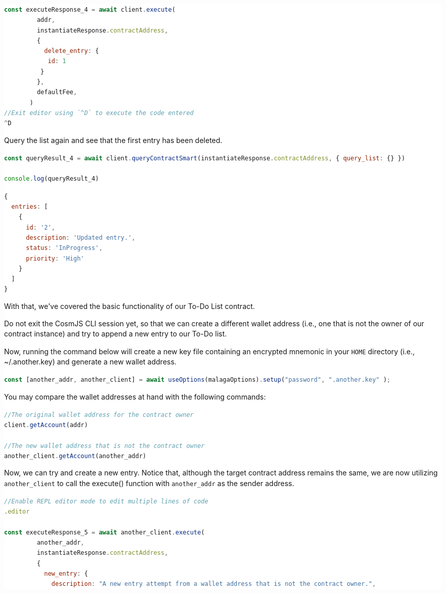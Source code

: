 ```js
const executeResponse_4 = await client.execute(
         addr,
         instantiateResponse.contractAddress,
         {
           delete_entry: {
            id: 1
          }
         },
         defaultFee,
       )
//Exit editor using `^D` to execute the code entered
^D
```
Query the list again and see that the first entry has been deleted.
```js   
const queryResult_4 = await client.queryContractSmart(instantiateResponse.contractAddress, { query_list: {} })

console.log(queryResult_4)
```
```js
{
  entries: [
    {
      id: '2',
      description: 'Updated entry.',
      status: 'InProgress',
      priority: 'High'
    }
  ]
}
```
With that, we've covered the basic functionality of our To-Do List contract.

Do not exit the CosmJS CLI session yet, so that we can create a different wallet address (i.e., one that is not the owner of our contract instance) and try to append a new entry to our To-Do list.

Now, running the command below will create a new key file containing an encrypted mnemonic in your `HOME` directory (i.e., ~/.another.key) and generate a new wallet address.

```js
const [another_addr, another_client] = await useOptions(malagaOptions).setup("password", ".another.key" );
```
You may compare the wallet addresses at hand with the following commands:
```js
//The original wallet address for the contract owner
client.getAccount(addr)

//The new wallet address that is not the contract owner
another_client.getAccount(another_addr)
```

Now, we can try and create a new entry. Notice that, although the target contract address remains the same, we are now utilizing `another_client` to call the execute() function with `another_addr` as the sender address.
```js
//Enable REPL editor mode to edit multiple lines of code
.editor

const executeResponse_5 = await another_client.execute(
         another_addr, 
         instantiateResponse.contractAddress,
         {
           new_entry: {
             description: "A new entry attempt from a wallet address that is not the contract owner.",
```